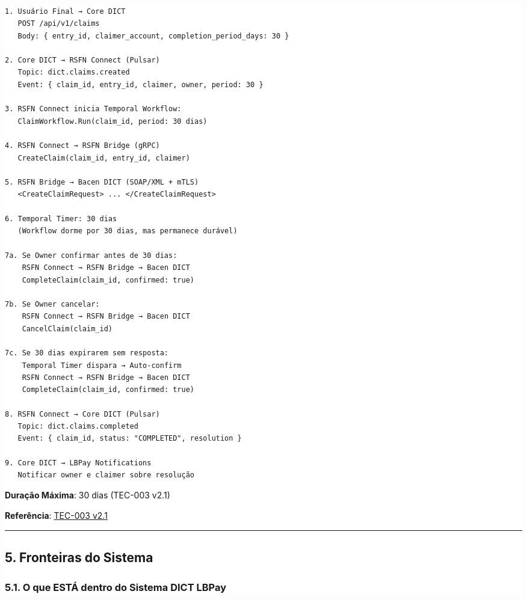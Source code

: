 ```
1. Usuário Final → Core DICT
   POST /api/v1/claims
   Body: { entry_id, claimer_account, completion_period_days: 30 }

2. Core DICT → RSFN Connect (Pulsar)
   Topic: dict.claims.created
   Event: { claim_id, entry_id, claimer, owner, period: 30 }

3. RSFN Connect inicia Temporal Workflow:
   ClaimWorkflow.Run(claim_id, period: 30 dias)

4. RSFN Connect → RSFN Bridge (gRPC)
   CreateClaim(claim_id, entry_id, claimer)

5. RSFN Bridge → Bacen DICT (SOAP/XML + mTLS)
   <CreateClaimRequest> ... </CreateClaimRequest>

6. Temporal Timer: 30 dias
   (Workflow dorme por 30 dias, mas permanece durável)

7a. Se Owner confirmar antes de 30 dias:
    RSFN Connect → RSFN Bridge → Bacen DICT
    CompleteClaim(claim_id, confirmed: true)

7b. Se Owner cancelar:
    RSFN Connect → RSFN Bridge → Bacen DICT
    CancelClaim(claim_id)

7c. Se 30 dias expirarem sem resposta:
    Temporal Timer dispara → Auto-confirm
    RSFN Connect → RSFN Bridge → Bacen DICT
    CompleteClaim(claim_id, confirmed: true)

8. RSFN Connect → Core DICT (Pulsar)
   Topic: dict.claims.completed
   Event: { claim_id, status: "COMPLETED", resolution }

9. Core DICT → LBPay Notifications
   Notificar owner e claimer sobre resolução
```

**Duração Máxima**: 30 dias (TEC-003 v2.1)

**Referência**: [TEC-003 v2.1](../../11_Especificacoes_Tecnicas/TEC-003_RSFN_Connect_Specification.md)

---

## 5. Fronteiras do Sistema

### 5.1. O que ESTÁ dentro do Sistema DICT LBPay
